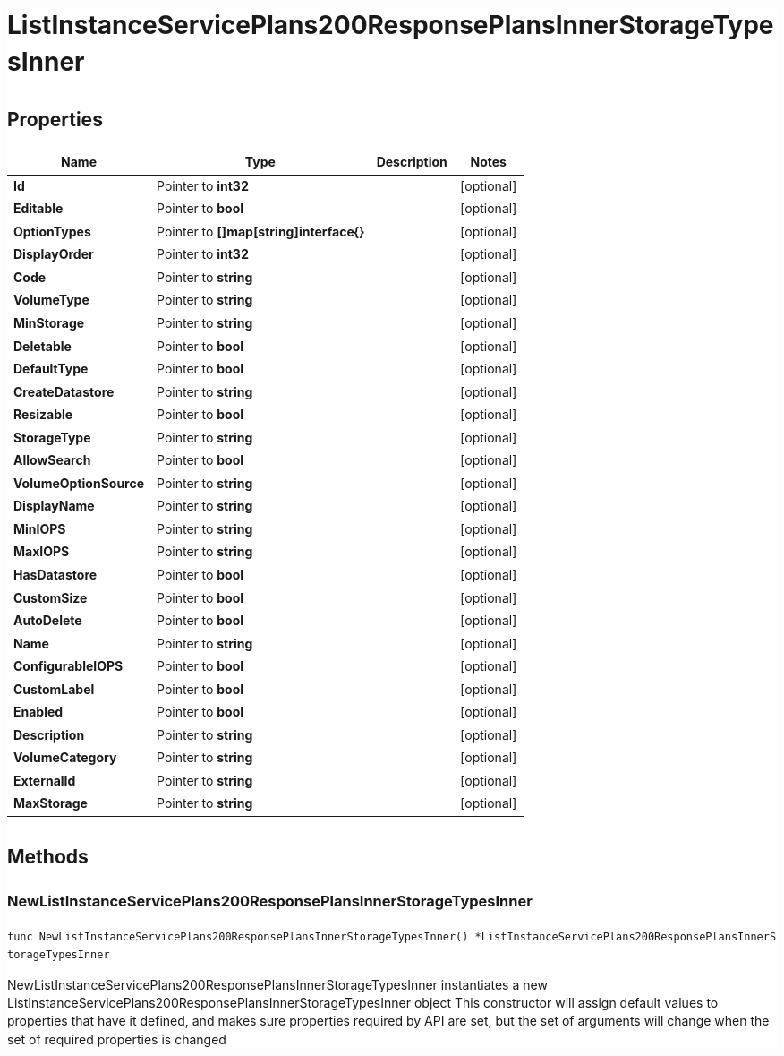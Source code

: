 # ListInstanceServicePlans200ResponsePlansInnerStorageTypesInner

## Properties

Name | Type | Description | Notes
------------ | ------------- | ------------- | -------------
**Id** | Pointer to **int32** |  | [optional] 
**Editable** | Pointer to **bool** |  | [optional] 
**OptionTypes** | Pointer to **[]map[string]interface{}** |  | [optional] 
**DisplayOrder** | Pointer to **int32** |  | [optional] 
**Code** | Pointer to **string** |  | [optional] 
**VolumeType** | Pointer to **string** |  | [optional] 
**MinStorage** | Pointer to **string** |  | [optional] 
**Deletable** | Pointer to **bool** |  | [optional] 
**DefaultType** | Pointer to **bool** |  | [optional] 
**CreateDatastore** | Pointer to **string** |  | [optional] 
**Resizable** | Pointer to **bool** |  | [optional] 
**StorageType** | Pointer to **string** |  | [optional] 
**AllowSearch** | Pointer to **bool** |  | [optional] 
**VolumeOptionSource** | Pointer to **string** |  | [optional] 
**DisplayName** | Pointer to **string** |  | [optional] 
**MinIOPS** | Pointer to **string** |  | [optional] 
**MaxIOPS** | Pointer to **string** |  | [optional] 
**HasDatastore** | Pointer to **bool** |  | [optional] 
**CustomSize** | Pointer to **bool** |  | [optional] 
**AutoDelete** | Pointer to **bool** |  | [optional] 
**Name** | Pointer to **string** |  | [optional] 
**ConfigurableIOPS** | Pointer to **bool** |  | [optional] 
**CustomLabel** | Pointer to **bool** |  | [optional] 
**Enabled** | Pointer to **bool** |  | [optional] 
**Description** | Pointer to **string** |  | [optional] 
**VolumeCategory** | Pointer to **string** |  | [optional] 
**ExternalId** | Pointer to **string** |  | [optional] 
**MaxStorage** | Pointer to **string** |  | [optional] 

## Methods

### NewListInstanceServicePlans200ResponsePlansInnerStorageTypesInner

`func NewListInstanceServicePlans200ResponsePlansInnerStorageTypesInner() *ListInstanceServicePlans200ResponsePlansInnerStorageTypesInner`

NewListInstanceServicePlans200ResponsePlansInnerStorageTypesInner instantiates a new ListInstanceServicePlans200ResponsePlansInnerStorageTypesInner object
This constructor will assign default values to properties that have it defined,
and makes sure properties required by API are set, but the set of arguments
will change when the set of required properties is changed
